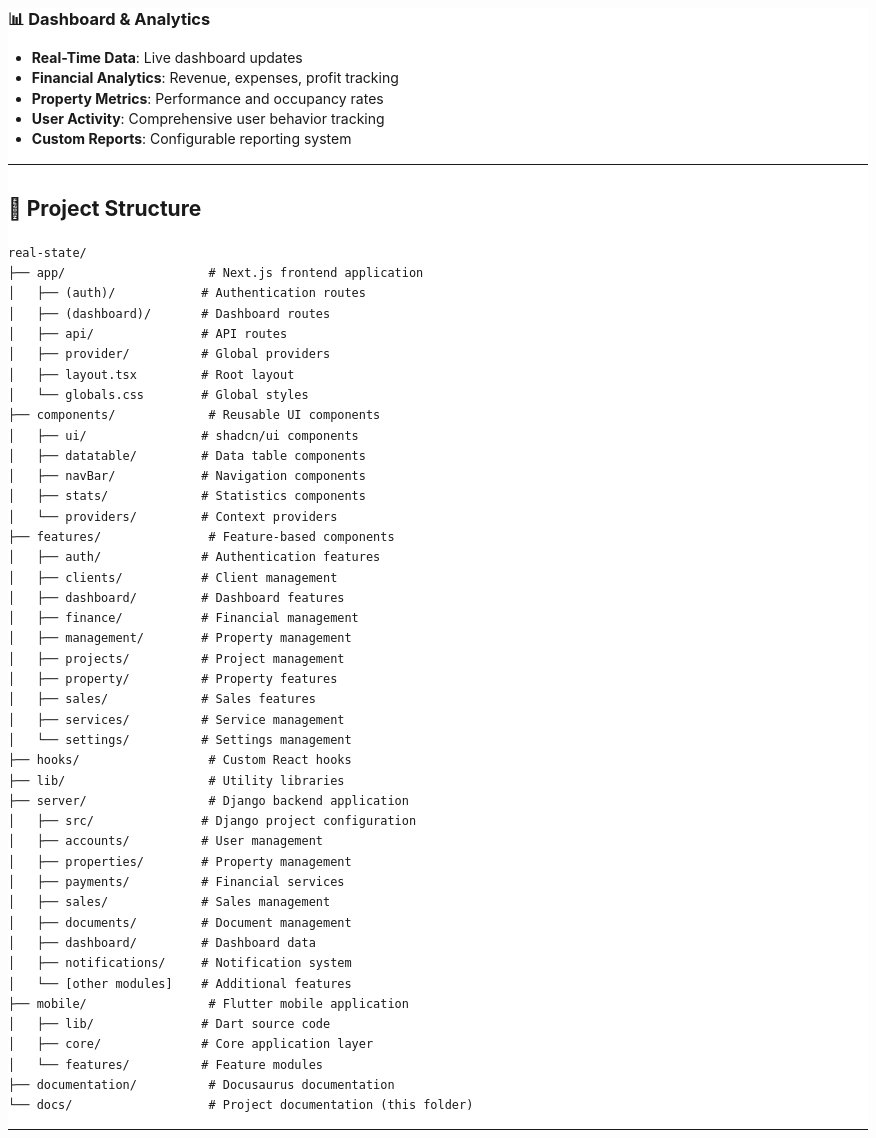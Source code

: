 ### **📊 Dashboard & Analytics**
- **Real-Time Data**: Live dashboard updates
- **Financial Analytics**: Revenue, expenses, profit tracking
- **Property Metrics**: Performance and occupancy rates
- **User Activity**: Comprehensive user behavior tracking
- **Custom Reports**: Configurable reporting system

---

## 📁 **Project Structure**

```
real-state/
├── app/                    # Next.js frontend application
│   ├── (auth)/            # Authentication routes
│   ├── (dashboard)/       # Dashboard routes
│   ├── api/               # API routes
│   ├── provider/          # Global providers
│   ├── layout.tsx         # Root layout
│   └── globals.css        # Global styles
├── components/             # Reusable UI components
│   ├── ui/                # shadcn/ui components
│   ├── datatable/         # Data table components
│   ├── navBar/            # Navigation components
│   ├── stats/             # Statistics components
│   └── providers/         # Context providers
├── features/               # Feature-based components
│   ├── auth/              # Authentication features
│   ├── clients/           # Client management
│   ├── dashboard/         # Dashboard features
│   ├── finance/           # Financial management
│   ├── management/        # Property management
│   ├── projects/          # Project management
│   ├── property/          # Property features
│   ├── sales/             # Sales features
│   ├── services/          # Service management
│   └── settings/          # Settings management
├── hooks/                  # Custom React hooks
├── lib/                    # Utility libraries
├── server/                 # Django backend application
│   ├── src/               # Django project configuration
│   ├── accounts/          # User management
│   ├── properties/        # Property management
│   ├── payments/          # Financial services
│   ├── sales/             # Sales management
│   ├── documents/         # Document management
│   ├── dashboard/         # Dashboard data
│   ├── notifications/     # Notification system
│   └── [other modules]    # Additional features
├── mobile/                 # Flutter mobile application
│   ├── lib/               # Dart source code
│   ├── core/              # Core application layer
│   └── features/          # Feature modules
├── documentation/          # Docusaurus documentation
└── docs/                   # Project documentation (this folder)
```

---
